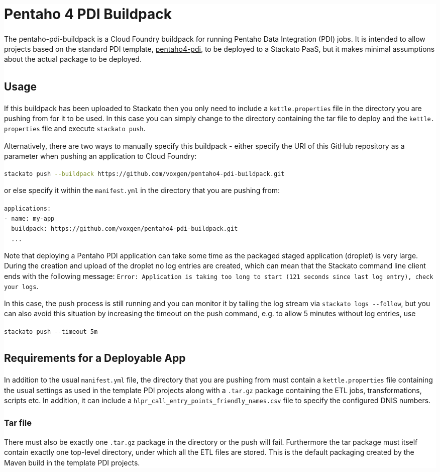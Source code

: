 # Pentaho 4 PDI Buildpack

The pentaho-pdi-buildpack is a Cloud Foundry buildpack for running Pentaho Data Integration (PDI) jobs. It is intended to allow projects based on the standard PDI template, [pentaho4-pdi](https://github.com/voxgen/pentaho4-pdi), to be deployed to a Stackato PaaS, but it makes minimal assumptions about the actual package to be deployed.

## Usage
If this buildpack has been uploaded to Stackato then you only need to include a `kettle.properties` file in the directory you are pushing from for it to be used. In this case you can simply change to the directory containing the tar file to deploy and the `kettle.properties` file and execute `stackato push`.

Alternatively, there are two ways to manually specify this buildpack - either specify the URI of this GitHub repository as a parameter when pushing an application to Cloud Foundry:

```bash
stackato push --buildpack https://github.com/voxgen/pentaho4-pdi-buildpack.git
```

or else specify it within the `manifest.yml` in the directory that you are pushing from:

```
applications:
- name: my-app
  buildpack: https://github.com/voxgen/pentaho4-pdi-buildpack.git
  ...
```

Note that deploying a Pentaho PDI application can take some time as the packaged staged application (droplet) is very large. During the creation and upload of the droplet no log entries are created, which can mean that the Stackato command line client ends with the following message: `Error: Application is taking too long to start (121 seconds since last log entry), check your logs`. 

In this case, the push process is still running and you can monitor it by tailing the log stream via `stackato logs --follow`, but you can also avoid this situation by increasing the timeout on the push command, e.g. to allow 5 minutes without log entries, use

```
stackato push --timeout 5m
```

## Requirements for a Deployable App

In addition to the usual `manifest.yml` file, the directory that you are pushing from must contain a `kettle.properties` file containing the usual settings as used in the template PDI projects along with a `.tar.gz` package containing the ETL jobs, transformations, scripts etc. In addition, it can include a `hlpr_call_entry_points_friendly_names.csv` file to specify the configured DNIS numbers.

### Tar file

There must also be exactly one `.tar.gz` package in the directory or the push will fail. Furthermore the tar package must itself contain exactly one top-level directory, under which all the ETL files are stored. This is the default packaging created by the Maven build in the template PDI projects.
